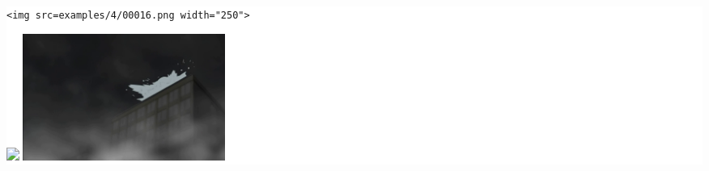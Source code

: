     <img src=examples/4/00016.png width="250">
  </td>
  <td>
    <img src=examples/4/4.gif width="250">
  </td>
  </tr>



   <tr>
    <td>
    <img src=examples/5/00001.png width="250">
  </td>
  <td>